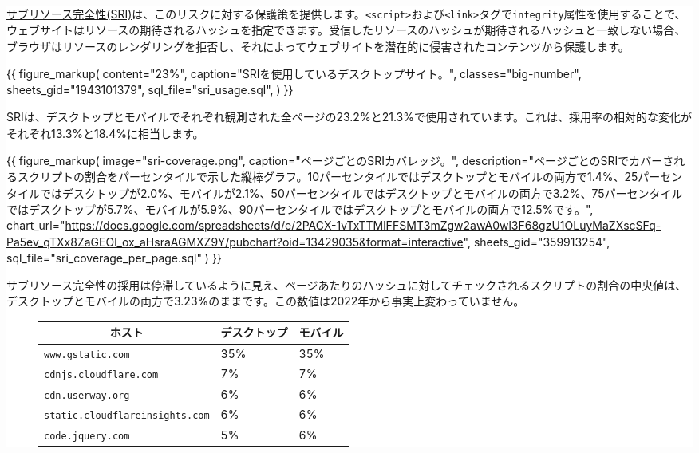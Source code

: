 [サブリソース完全性(SRI)](https://developer.mozilla.org/ja/docs/Web/Security/Subresource_Integrity)は、このリスクに対する保護策を提供します。`<script>`および`<link>`タグで`integrity`属性を使用することで、ウェブサイトはリソースの期待されるハッシュを指定できます。受信したリソースのハッシュが期待されるハッシュと一致しない場合、ブラウザはリソースのレンダリングを拒否し、それによってウェブサイトを潜在的に侵害されたコンテンツから保護します。

{{ figure_markup(
  content="23%",
  caption="SRIを使用しているデスクトップサイト。",
  classes="big-number",
  sheets_gid="1943101379",
  sql_file="sri_usage.sql",
) }}

SRIは、デスクトップとモバイルでそれぞれ観測された全ページの23.2%と21.3%で使用されています。これは、採用率の相対的な変化がそれぞれ13.3%と18.4%に相当します。

{{ figure_markup(
  image="sri-coverage.png",
  caption="ページごとのSRIカバレッジ。",
  description="ページごとのSRIでカバーされるスクリプトの割合をパーセンタイルで示した縦棒グラフ。10パーセンタイルではデスクトップとモバイルの両方で1.4%、25パーセンタイルではデスクトップが2.0%、モバイルが2.1%、50パーセンタイルではデスクトップとモバイルの両方で3.2%、75パーセンタイルではデスクトップが5.7%、モバイルが5.9%、90パーセンタイルではデスクトップとモバイルの両方で12.5%です。",
  chart_url="https://docs.google.com/spreadsheets/d/e/2PACX-1vTxTTMlFFSMT3mZgw2awA0wl3F68gzU1OLuyMaZXscSFq-Pa5ev_qTXx8ZaGEOl_ox_aHsraAGMXZ9Y/pubchart?oid=13429035&format=interactive",
  sheets_gid="359913254",
  sql_file="sri_coverage_per_page.sql"
  )
}}

サブリソース完全性の採用は停滞しているように見え、ページあたりのハッシュに対してチェックされるスクリプトの割合の中央値は、デスクトップとモバイルの両方で3.23%のままです。この数値は2022年から事実上変わっていません。

<figure>
  <table>
    <thead>
      <tr>
        <th>ホスト</th>
        <th>デスクトップ</th>
        <th>モバイル</th>
      </tr>
    </thead>
    <tbody>
      <tr>
        <td><code>www.gstatic.com</code></td>
        <td class="numeric">35%</td>
        <td class="numeric">35%</td>
      </tr>
      <tr>
        <td><code>cdnjs.cloudflare.com</code></td>
        <td class="numeric">7%</td>
        <td class="numeric">7%</td>
      </tr>
      <tr>
        <td><code>cdn.userway.org</code></td>
        <td class="numeric">6%</td>
        <td class="numeric">6%</td>
      </tr>
      <tr>
        <td><code>static.cloudflareinsights.com</code></td>
        <td class="numeric">6%</td>
        <td class="numeric">6%</td>
      </tr>
      <tr>
        <td><code>code.jquery.com</code></td>
        <td class="numeric">5%</td>
        <td class="numeric">6%</td>
      </tr>
      <tr>
